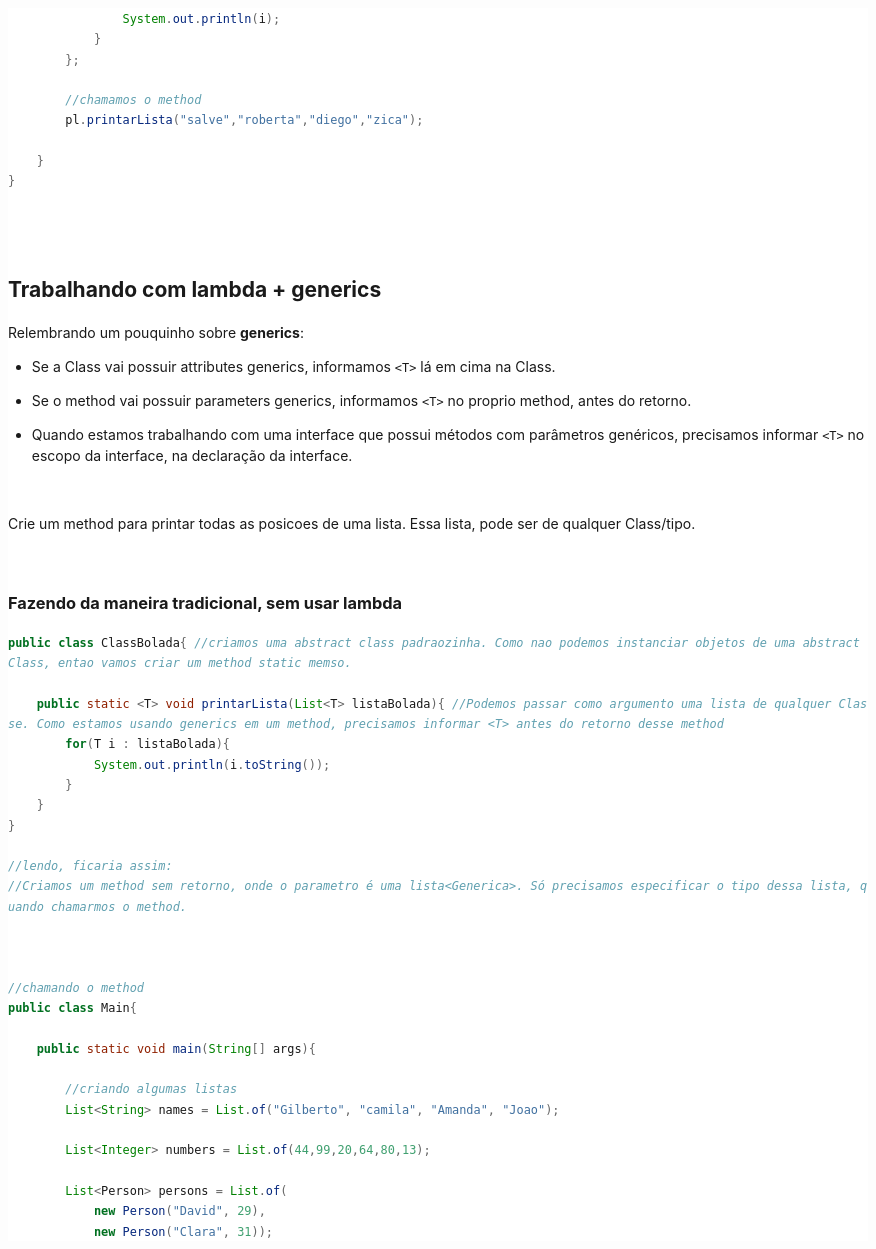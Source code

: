 ```java
                System.out.println(i);
            }
        };

        //chamamos o method
        pl.printarLista("salve","roberta","diego","zica");

    }
}
```

<br>
<br>

## Trabalhando com lambda + generics

Relembrando um pouquinho sobre **generics**:
- Se a Class vai possuir attributes generics, informamos `<T>` lá em cima na Class. 
- Se o method vai possuir parameters generics, informamos  `<T>` no proprio method, antes do retorno.

- Quando estamos trabalhando com uma interface que possui métodos com parâmetros genéricos, precisamos informar `<T>` no escopo da interface, na declaração da interface.

<br>

Crie um method para printar todas as posicoes de uma lista. Essa lista, pode ser de qualquer Class/tipo.

<br>

### Fazendo da maneira tradicional, sem usar lambda


```java
public class ClassBolada{ //criamos uma abstract class padraozinha. Como nao podemos instanciar objetos de uma abstract Class, entao vamos criar um method static memso.

    public static <T> void printarLista(List<T> listaBolada){ //Podemos passar como argumento uma lista de qualquer Classe. Como estamos usando generics em um method, precisamos informar <T> antes do retorno desse method
        for(T i : listaBolada){
            System.out.println(i.toString());
        }
    }
}

//lendo, ficaria assim:
//Criamos um method sem retorno, onde o parametro é uma lista<Generica>. Só precisamos especificar o tipo dessa lista, quando chamarmos o method.



//chamando o method
public class Main{
    
    public static void main(String[] args){

        //criando algumas listas
        List<String> names = List.of("Gilberto", "camila", "Amanda", "Joao");
        
        List<Integer> numbers = List.of(44,99,20,64,80,13);
        
        List<Person> persons = List.of(
            new Person("David", 29),
            new Person("Clara", 31));
```